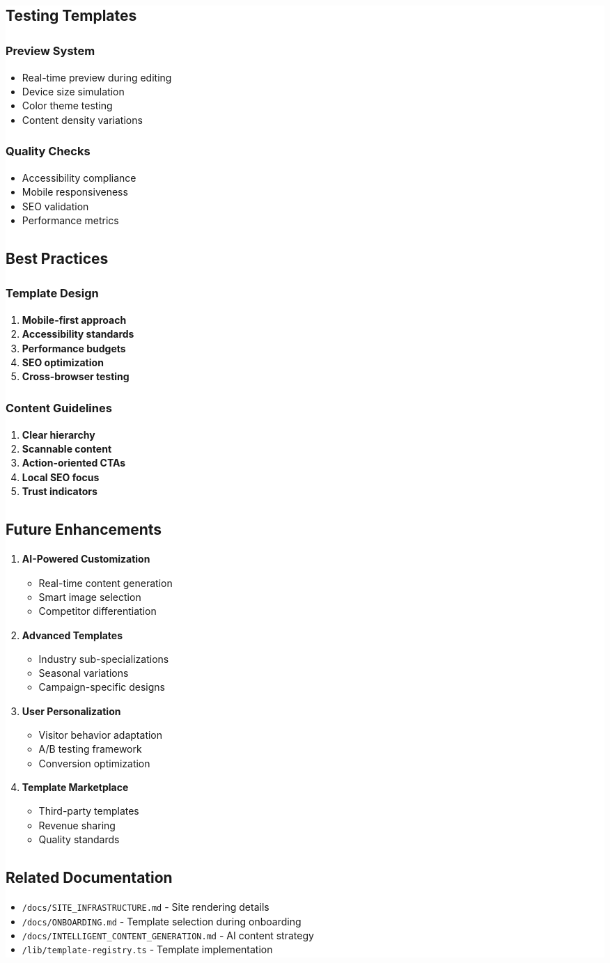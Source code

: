 ## Testing Templates

### Preview System
- Real-time preview during editing
- Device size simulation
- Color theme testing
- Content density variations

### Quality Checks
- Accessibility compliance
- Mobile responsiveness
- SEO validation
- Performance metrics

## Best Practices

### Template Design
1. **Mobile-first approach**
2. **Accessibility standards**
3. **Performance budgets**
4. **SEO optimization**
5. **Cross-browser testing**

### Content Guidelines
1. **Clear hierarchy**
2. **Scannable content**
3. **Action-oriented CTAs**
4. **Local SEO focus**
5. **Trust indicators**

## Future Enhancements

1. **AI-Powered Customization**
   - Real-time content generation
   - Smart image selection
   - Competitor differentiation

2. **Advanced Templates**
   - Industry sub-specializations
   - Seasonal variations
   - Campaign-specific designs

3. **User Personalization**
   - Visitor behavior adaptation
   - A/B testing framework
   - Conversion optimization

4. **Template Marketplace**
   - Third-party templates
   - Revenue sharing
   - Quality standards

## Related Documentation

- `/docs/SITE_INFRASTRUCTURE.md` - Site rendering details
- `/docs/ONBOARDING.md` - Template selection during onboarding
- `/docs/INTELLIGENT_CONTENT_GENERATION.md` - AI content strategy
- `/lib/template-registry.ts` - Template implementation